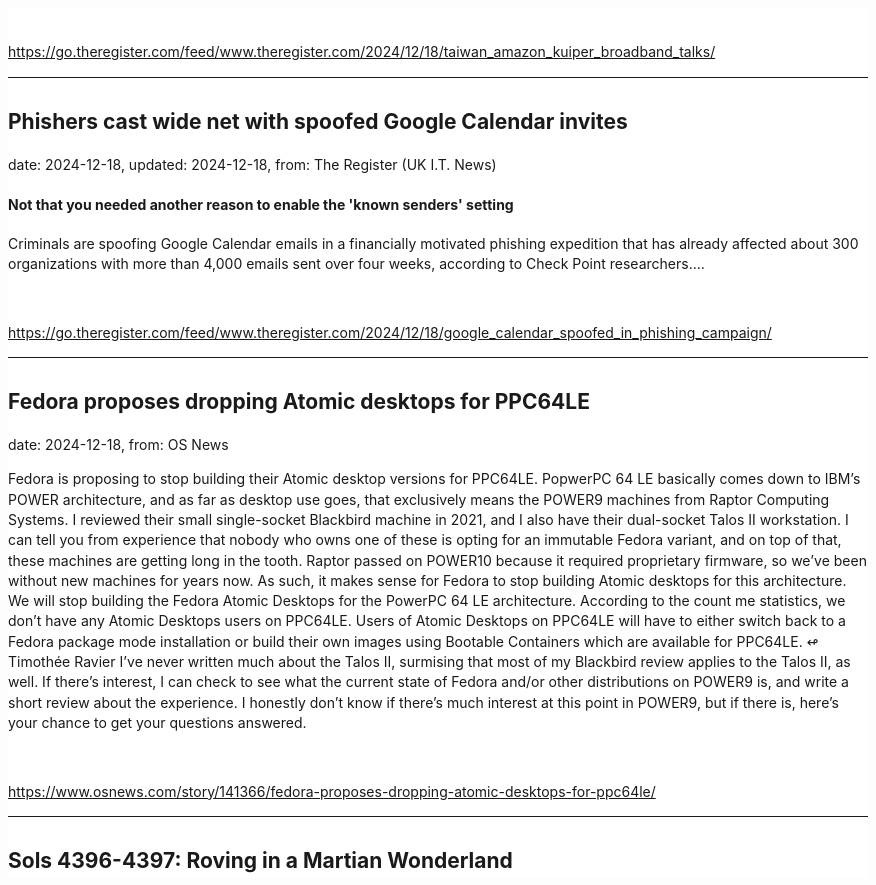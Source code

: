 <br> 

<https://go.theregister.com/feed/www.theregister.com/2024/12/18/taiwan_amazon_kuiper_broadband_talks/>

---

## Phishers cast wide net with spoofed Google Calendar invites

date: 2024-12-18, updated: 2024-12-18, from: The Register (UK I.T. News)

<h4>Not that you needed another reason to enable the &#39;known senders&#39; setting</h4> <p>Criminals are spoofing Google Calendar emails in a financially motivated phishing expedition that has already affected about 300 organizations with more than 4,000 emails sent over four weeks, according to Check Point researchers.…</p> 

<br> 

<https://go.theregister.com/feed/www.theregister.com/2024/12/18/google_calendar_spoofed_in_phishing_campaign/>

---

## Fedora proposes dropping Atomic desktops for PPC64LE

date: 2024-12-18, from: OS News

Fedora is proposing to stop building their Atomic desktop versions for PPC64LE. PopwerPC 64 LE basically comes down to IBM&#8217;s POWER architecture, and as far as desktop use goes, that exclusively means the POWER9 machines from Raptor Computing Systems. I reviewed their small single-socket Blackbird machine in 2021, and I also have their dual-socket Talos II workstation. I can tell you from experience that nobody who owns one of these is opting for an immutable Fedora variant, and on top of that, these machines are getting long in the tooth. Raptor passed on POWER10 because it required proprietary firmware, so we&#8217;ve been without new machines for years now. As such, it makes sense for Fedora to stop building Atomic desktops for this architecture. We will stop building the Fedora Atomic Desktops for the PowerPC 64 LE architecture. According to the count me statistics, we don&#8217;t have any Atomic Desktops users on PPC64LE. Users of Atomic Desktops on PPC64LE will have to either switch back to a Fedora package mode installation or build their own images using Bootable Containers which are available for PPC64LE. ↫ Timothée Ravier I&#8217;ve never written much about the Talos II, surmising that most of my Blackbird review applies to the Talos II, as well. If there&#8217;s interest, I can check to see what the current state of Fedora and/or other distributions on POWER9 is, and write a short review about the experience. I honestly don&#8217;t know if there&#8217;s much interest at this point in POWER9, but if there is, here&#8217;s your chance to get your questions answered. 

<br> 

<https://www.osnews.com/story/141366/fedora-proposes-dropping-atomic-desktops-for-ppc64le/>

---

## Sols 4396-4397: Roving in a Martian Wonderland
